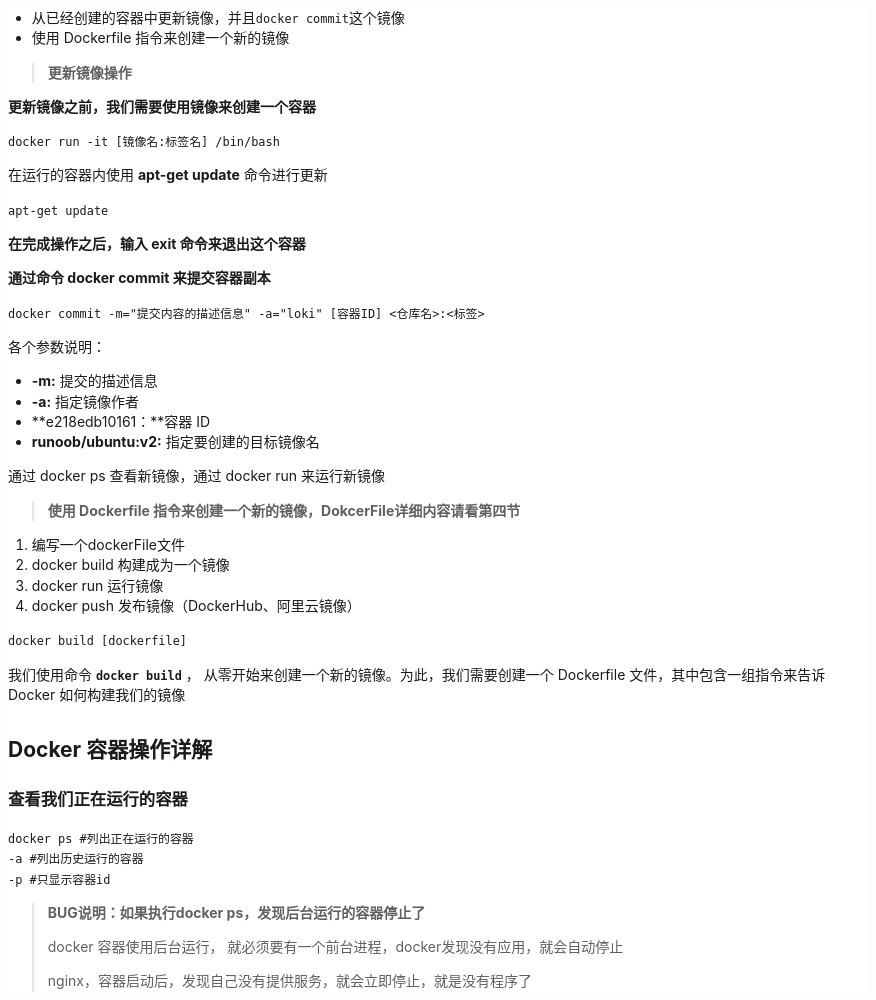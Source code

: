 - 从已经创建的容器中更新镜像，并且`docker commit`这个镜像
- 使用 Dockerfile 指令来创建一个新的镜像

> **更新镜像操作**

**更新镜像之前，我们需要使用镜像来创建一个容器**

```
docker run -it [镜像名:标签名] /bin/bash
```

在运行的容器内使用 **apt-get update** 命令进行更新

```
apt-get update
```

**在完成操作之后，输入 exit 命令来退出这个容器**



**通过命令 docker commit 来提交容器副本**

```
docker commit -m="提交内容的描述信息" -a="loki" [容器ID] <仓库名>:<标签>
```

各个参数说明：

- **-m:** 提交的描述信息
- **-a:** 指定镜像作者
- **e218edb10161：**容器 ID
- **runoob/ubuntu:v2:** 指定要创建的目标镜像名

通过 docker ps 查看新镜像，通过 docker run 来运行新镜像



> **使用 Dockerfile 指令来创建一个新的镜像，DokcerFile详细内容请看第四节**

1. 编写一个dockerFile文件
2. docker build 构建成为一个镜像
3. docker run 运行镜像
4. docker push 发布镜像（DockerHub、阿里云镜像）

```
docker build [dockerfile]
```

我们使用命令 **`docker build`** ， 从零开始来创建一个新的镜像。为此，我们需要创建一个 Dockerfile 文件，其中包含一组指令来告诉 Docker 如何构建我们的镜像

## Docker 容器操作详解

### 查看我们正在运行的容器

```
docker ps #列出正在运行的容器
-a #列出历史运行的容器
-p #只显示容器id
```

> **BUG说明：如果执行docker ps，发现后台运行的容器停止了**
>
> docker 容器使用后台运行， 就必须要有一个前台进程，docker发现没有应用，就会自动停止
>
> nginx，容器启动后，发现自己没有提供服务，就会立即停止，就是没有程序了

